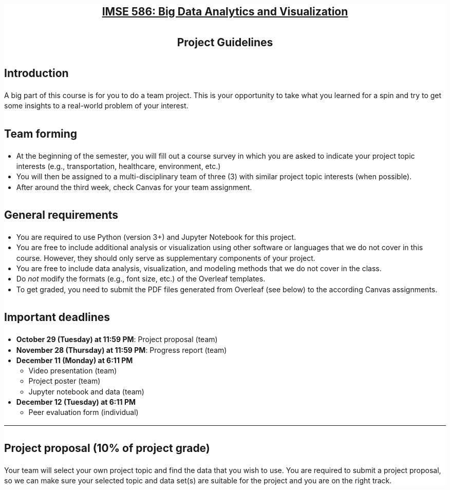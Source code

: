 <h2 style="text-align: center;"><a href="../">IMSE 586: Big Data Analytics and Visualization</a></h2>

<h2 style="text-align: center;">Project Guidelines</h2>

## Introduction

A big part of this course is for you to do a team project. 
This is your opportunity to take what you learned for a spin and try to get some insights to a real-world problem of your interest. 


## Team forming

- At the beginning of the semester, you will fill out a course survey in which you are asked to indicate your project topic interests (e.g., transportation, healthcare, environment, etc.)
- You will then be assigned to a multi-disciplinary team of three (3) with similar project topic interests (when possible). 
- After around the third week, check Canvas for your team assignment. 

## General requirements

- You are required to use Python (version 3+) and Jupyter Notebook for this project.
- You are free to include additional analysis or visualization using other software or languages that we do not cover in this course. 
However, they should only serve as supplementary components of your project.
- You are free to include data analysis, visualization, and modeling methods that we do not cover in the class.
- Do *not* modify the formats (e.g., font size, etc.) of the Overleaf templates. 
- To get graded, you need to submit the PDF files generated from Overleaf (see below) to the according Canvas assignments.


## Important deadlines


- **October 29 (Tuesday) at 11:59 PM**: Project proposal (team)         
- **November 28 (Thursday) at 11:59 PM**: Progress report (team)
- **December 11 (Monday) at 6:11 PM**
    - Video presentation (team)
    - Project poster (team)
    - Jupyter notebook and data (team)
- **December 12 (Tuesday) at 6:11 PM**
    - Peer evaluation form (individual)

---

## Project proposal (10% of project grade)

Your team will select your own project topic and find the data that you wish to use.
You are required to submit a project proposal, so we can make sure your selected topic and data set(s) are suitable for the project and you are on the right track.
